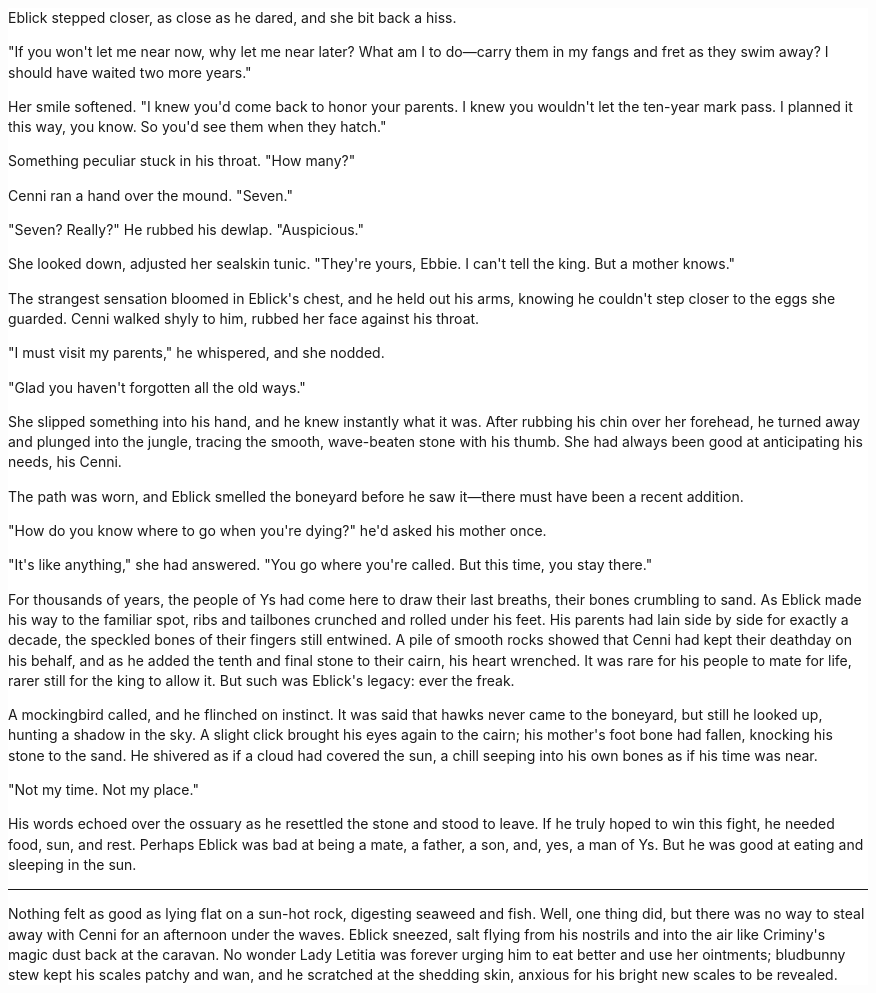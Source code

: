 Eblick stepped closer, as close as he dared, and she bit back a hiss.

"If you won't let me near now, why let me near later? What am I to do—carry them in my fangs and fret as they swim away? I should have waited two more years."

Her smile softened. "I knew you'd come back to honor your parents. I knew you wouldn't let the ten-year mark pass. I planned it this way, you know. So you'd see them when they hatch."

Something peculiar stuck in his throat. "How many?"

Cenni ran a hand over the mound. "Seven."

"Seven? Really?" He rubbed his dewlap. "Auspicious."

She looked down, adjusted her sealskin tunic. "They're yours, Ebbie. I can't tell the king. But a mother knows."

The strangest sensation bloomed in Eblick's chest, and he held out his arms, knowing he couldn't step closer to the eggs she guarded. Cenni walked shyly to him, rubbed her face against his throat.

"I must visit my parents," he whispered, and she nodded.

"Glad you haven't forgotten all the old ways."

She slipped something into his hand, and he knew instantly what it was. After rubbing his chin over her forehead, he turned away and plunged into the jungle, tracing the smooth, wave-beaten stone with his thumb. She had always been good at anticipating his needs, his Cenni.

The path was worn, and Eblick smelled the boneyard before he saw it—there must have been a recent addition.

"How do you know where to go when you're dying?" he'd asked his mother once.

"It's like anything," she had answered. "You go where you're called. But this time, you stay there."

For thousands of years, the people of Ys had come here to draw their last breaths, their bones crumbling to sand. As Eblick made his way to the familiar spot, ribs and tailbones crunched and rolled under his feet. His parents had lain side by side for exactly a decade, the speckled bones of their fingers still entwined. A pile of smooth rocks showed that Cenni had kept their deathday on his behalf, and as he added the tenth and final stone to their cairn, his heart wrenched. It was rare for his people to mate for life, rarer still for the king to allow it. But such was Eblick's legacy: ever the freak.

A mockingbird called, and he flinched on instinct. It was said that hawks never came to the boneyard, but still he looked up, hunting a shadow in the sky. A slight click brought his eyes again to the cairn; his mother's foot bone had fallen, knocking his stone to the sand. He shivered as if a cloud had covered the sun, a chill seeping into his own bones as if his time was near.

"Not my time. Not my place."

His words echoed over the ossuary as he resettled the stone and stood to leave. If he truly hoped to win this fight, he needed food, sun, and rest. Perhaps Eblick was bad at being a mate, a father, a son, and, yes, a man of Ys. But he was good at eating and sleeping in the sun.

----  

Nothing felt as good as lying flat on a sun-hot rock, digesting seaweed and fish. Well, one thing did, but there was no way to steal away with Cenni for an afternoon under the waves. Eblick sneezed, salt flying from his nostrils and into the air like Criminy's magic dust back at the caravan. No wonder Lady Letitia was forever urging him to eat better and use her ointments; bludbunny stew kept his scales patchy and wan, and he scratched at the shedding skin, anxious for his bright new scales to be revealed.
